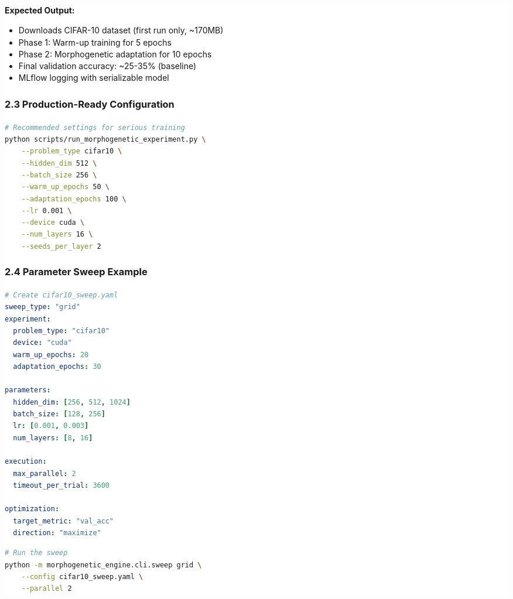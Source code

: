 **Expected Output:**
- Downloads CIFAR-10 dataset (first run only, ~170MB)
- Phase 1: Warm-up training for 5 epochs
- Phase 2: Morphogenetic adaptation for 10 epochs  
- Final validation accuracy: ~25-35% (baseline)
- MLflow logging with serializable model

### 2.3 Production-Ready Configuration

```bash
# Recommended settings for serious training
python scripts/run_morphogenetic_experiment.py \
    --problem_type cifar10 \
    --hidden_dim 512 \
    --batch_size 256 \
    --warm_up_epochs 50 \
    --adaptation_epochs 100 \
    --lr 0.001 \
    --device cuda \
    --num_layers 16 \
    --seeds_per_layer 2
```

### 2.4 Parameter Sweep Example

```yaml
# Create cifar10_sweep.yaml
sweep_type: "grid"
experiment:
  problem_type: "cifar10"
  device: "cuda"
  warm_up_epochs: 20
  adaptation_epochs: 30

parameters:
  hidden_dim: [256, 512, 1024]
  batch_size: [128, 256]
  lr: [0.001, 0.003]
  num_layers: [8, 16]

execution:
  max_parallel: 2
  timeout_per_trial: 3600

optimization:
  target_metric: "val_acc"
  direction: "maximize"
```

```bash
# Run the sweep
python -m morphogenetic_engine.cli.sweep grid \
    --config cifar10_sweep.yaml \
    --parallel 2
```
